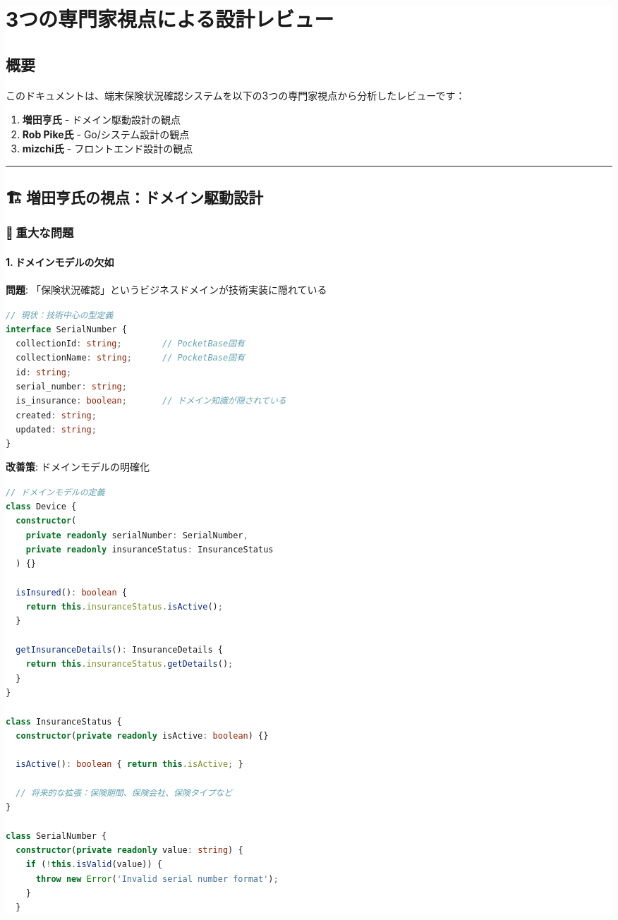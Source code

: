 # 3つの専門家視点による設計レビュー

## 概要
このドキュメントは、端末保険状況確認システムを以下の3つの専門家視点から分析したレビューです：

1. **増田亨氏** - ドメイン駆動設計の観点
2. **Rob Pike氏** - Go/システム設計の観点  
3. **mizchi氏** - フロントエンド設計の観点

---

## 🏗️ 増田亨氏の視点：ドメイン駆動設計

### 🔴 重大な問題

#### 1. ドメインモデルの欠如
**問題**: 「保険状況確認」というビジネスドメインが技術実装に隠れている
```typescript
// 現状：技術中心の型定義
interface SerialNumber {
  collectionId: string;        // PocketBase固有
  collectionName: string;      // PocketBase固有
  id: string;
  serial_number: string;
  is_insurance: boolean;       // ドメイン知識が隠されている
  created: string;
  updated: string;
}
```

**改善策**: ドメインモデルの明確化
```typescript
// ドメインモデルの定義
class Device {
  constructor(
    private readonly serialNumber: SerialNumber,
    private readonly insuranceStatus: InsuranceStatus
  ) {}
  
  isInsured(): boolean {
    return this.insuranceStatus.isActive();
  }
  
  getInsuranceDetails(): InsuranceDetails {
    return this.insuranceStatus.getDetails();
  }
}

class InsuranceStatus {
  constructor(private readonly isActive: boolean) {}
  
  isActive(): boolean { return this.isActive; }
  
  // 将来的な拡張：保険期間、保険会社、保険タイプなど
}

class SerialNumber {
  constructor(private readonly value: string) {
    if (!this.isValid(value)) {
      throw new Error('Invalid serial number format');
    }
  }
```